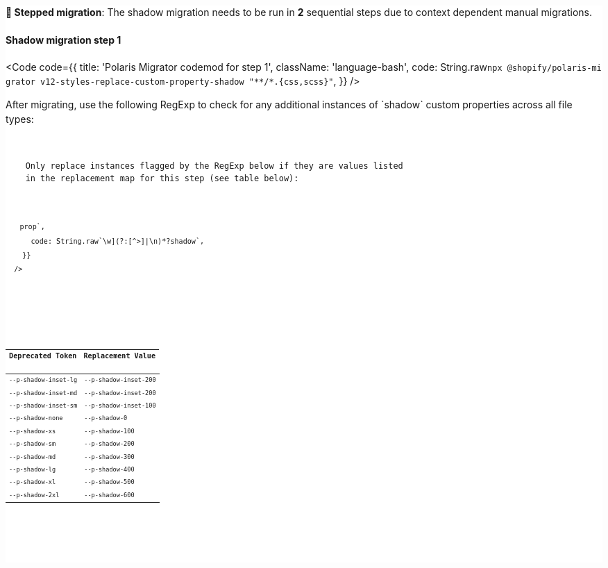 </CollapsibleDetails>

**🔔 Stepped migration**: The shadow migration needs to be run in **2** sequential steps due to context dependent manual migrations.

#### Shadow migration step 1

<Code
  code={{
    title: 'Polaris Migrator codemod for step 1',
    className: 'language-bash',
    code: String.raw`npx @shopify/polaris-migrator v12-styles-replace-custom-property-shadow "**/*.{css,scss}"`,
  }}
/>

<CollapsibleDetails summary="✅ Post-migration RegExp validation for step 1">
  After migrating, use the following RegExp to check for any additional
  instances of `shadow` custom properties across all file types:
  <Code
    code={{
      title:
        'Check RegExp for hardcoded font custom properties across all file types',
      code: String.raw`(?:--p-shadow-inset-lg|--p-shadow-inset-md|--p-shadow-inset-sm|--p-shadow-none|--p-shadow-xs|--p-shadow-sm|--p-shadow-md|--p-shadow-lg|--p-shadow-xl|--p-shadow-2xl|--p-shadow-bevel-experimental|--p-shadow-card-sm-experimental|--p-shadow-card-md-experimental|--p-shadow-card-lg-experimental|--p-shadow-button-experimental|--p-shadow-button-hover-experimental|--p-shadow-button-disabled-experimental|--p-shadow-button-primary-strong-experimental|--p-shadow-button-primary-strong-inset-experimental|--p-shadow-button-primary-strong-hover-experimental|--p-shadow-border-inset-experimental)(?![\w-])`,
    }}
  />
  <p>
    Only replace instances flagged by the RegExp below if they are values listed
    in the replacement map for this step (see table below):
  </p>
  <Code
    code={{
      className: 'language-regex',
      title: `Check RegExp for outdated <Box shadow="..." /> prop`,
      code: String.raw`<Box[^>\w](?:[^>]|\n)*?shadow`,
    }}
  />
</CollapsibleDetails>

<CollapsibleDetails summary="➡️ Token replacement mappings for step 1">

| Deprecated Token                                      | Replacement Value                        |
| ----------------------------------------------------- | ---------------------------------------- |
| `--p-shadow-inset-lg`                                 | `--p-shadow-inset-200`                   |
| `--p-shadow-inset-md`                                 | `--p-shadow-inset-200`                   |
| `--p-shadow-inset-sm`                                 | `--p-shadow-inset-100`                   |
| `--p-shadow-none`                                     | `--p-shadow-0`                           |
| `--p-shadow-xs`                                       | `--p-shadow-100`                         |
| `--p-shadow-sm`                                       | `--p-shadow-200`                         |
| `--p-shadow-md`                                       | `--p-shadow-300`                         |
| `--p-shadow-lg`                                       | `--p-shadow-400`                         |
| `--p-shadow-xl`                                       | `--p-shadow-500`                         |
| `--p-shadow-2xl`                                      | `--p-shadow-600`                         |